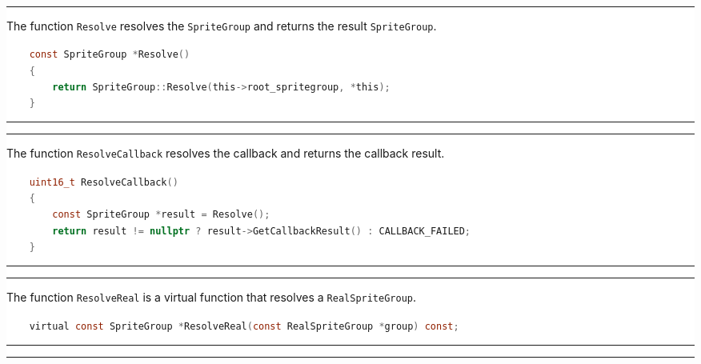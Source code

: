 </SwmSnippet>

<SwmSnippet path="/src/newgrf_spritegroup.h" line="343">

---

The function <SwmToken path="src/newgrf_spritegroup.h" pos="343:6:6" line-data="	const SpriteGroup *Resolve()">`Resolve`</SwmToken> resolves the <SwmToken path="src/newgrf_spritegroup.h" pos="343:3:3" line-data="	const SpriteGroup *Resolve()">`SpriteGroup`</SwmToken> and returns the result <SwmToken path="src/newgrf_spritegroup.h" pos="343:3:3" line-data="	const SpriteGroup *Resolve()">`SpriteGroup`</SwmToken>.

```c
	const SpriteGroup *Resolve()
	{
		return SpriteGroup::Resolve(this->root_spritegroup, *this);
	}
```

---

</SwmSnippet>

<SwmSnippet path="/src/newgrf_spritegroup.h" line="352">

---

The function <SwmToken path="src/newgrf_spritegroup.h" pos="352:3:3" line-data="	uint16_t ResolveCallback()">`ResolveCallback`</SwmToken> resolves the callback and returns the callback result.

```c
	uint16_t ResolveCallback()
	{
		const SpriteGroup *result = Resolve();
		return result != nullptr ? result->GetCallbackResult() : CALLBACK_FAILED;
	}
```

---

</SwmSnippet>

<SwmSnippet path="/src/newgrf_spritegroup.h" line="358">

---

The function <SwmToken path="src/newgrf_spritegroup.h" pos="358:8:8" line-data="	virtual const SpriteGroup *ResolveReal(const RealSpriteGroup *group) const;">`ResolveReal`</SwmToken> is a virtual function that resolves a <SwmToken path="src/newgrf_spritegroup.h" pos="358:12:12" line-data="	virtual const SpriteGroup *ResolveReal(const RealSpriteGroup *group) const;">`RealSpriteGroup`</SwmToken>.

```c
	virtual const SpriteGroup *ResolveReal(const RealSpriteGroup *group) const;
```

---

</SwmSnippet>

<SwmSnippet path="/src/newgrf_spritegroup.h" line="360">

---